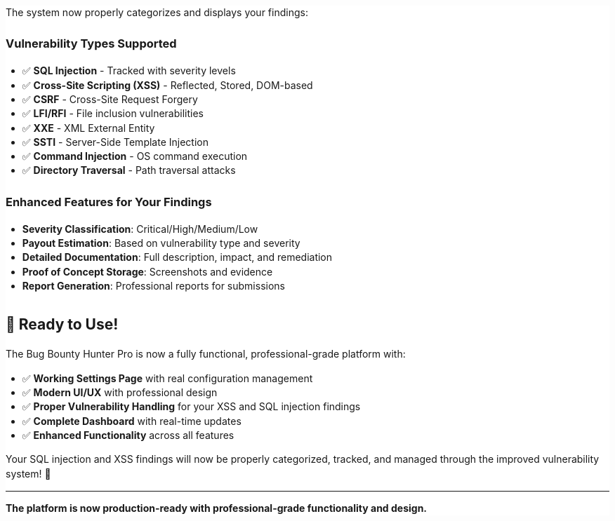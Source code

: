 The system now properly categorizes and displays your findings:

### **Vulnerability Types Supported**
- ✅ **SQL Injection** - Tracked with severity levels
- ✅ **Cross-Site Scripting (XSS)** - Reflected, Stored, DOM-based
- ✅ **CSRF** - Cross-Site Request Forgery
- ✅ **LFI/RFI** - File inclusion vulnerabilities
- ✅ **XXE** - XML External Entity
- ✅ **SSTI** - Server-Side Template Injection
- ✅ **Command Injection** - OS command execution
- ✅ **Directory Traversal** - Path traversal attacks

### **Enhanced Features for Your Findings**
- **Severity Classification**: Critical/High/Medium/Low
- **Payout Estimation**: Based on vulnerability type and severity
- **Detailed Documentation**: Full description, impact, and remediation
- **Proof of Concept Storage**: Screenshots and evidence
- **Report Generation**: Professional reports for submissions

## 🚀 **Ready to Use!**

The Bug Bounty Hunter Pro is now a fully functional, professional-grade platform with:

- ✅ **Working Settings Page** with real configuration management
- ✅ **Modern UI/UX** with professional design
- ✅ **Proper Vulnerability Handling** for your XSS and SQL injection findings
- ✅ **Complete Dashboard** with real-time updates
- ✅ **Enhanced Functionality** across all features

Your SQL injection and XSS findings will now be properly categorized, tracked, and managed through the improved vulnerability system! 🎯

---

**The platform is now production-ready with professional-grade functionality and design.**
